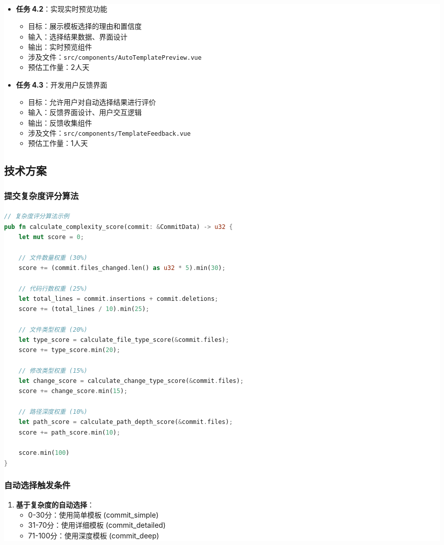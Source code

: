 - **任务 4.2**：实现实时预览功能
  - 目标：展示模板选择的理由和置信度
  - 输入：选择结果数据、界面设计
  - 输出：实时预览组件
  - 涉及文件：`src/components/AutoTemplatePreview.vue`
  - 预估工作量：2人天

- **任务 4.3**：开发用户反馈界面
  - 目标：允许用户对自动选择结果进行评价
  - 输入：反馈界面设计、用户交互逻辑
  - 输出：反馈收集组件
  - 涉及文件：`src/components/TemplateFeedback.vue`
  - 预估工作量：1人天

## 技术方案

### 提交复杂度评分算法

```rust
// 复杂度评分算法示例
pub fn calculate_complexity_score(commit: &CommitData) -> u32 {
    let mut score = 0;
    
    // 文件数量权重 (30%)
    score += (commit.files_changed.len() as u32 * 5).min(30);
    
    // 代码行数权重 (25%)
    let total_lines = commit.insertions + commit.deletions;
    score += (total_lines / 10).min(25);
    
    // 文件类型权重 (20%)
    let type_score = calculate_file_type_score(&commit.files);
    score += type_score.min(20);
    
    // 修改类型权重 (15%)
    let change_score = calculate_change_type_score(&commit.files);
    score += change_score.min(15);
    
    // 路径深度权重 (10%)
    let path_score = calculate_path_depth_score(&commit.files);
    score += path_score.min(10);
    
    score.min(100)
}
```

### 自动选择触发条件

1. **基于复杂度的自动选择**：
   - 0-30分：使用简单模板 (commit_simple)
   - 31-70分：使用详细模板 (commit_detailed)
   - 71-100分：使用深度模板 (commit_deep)
